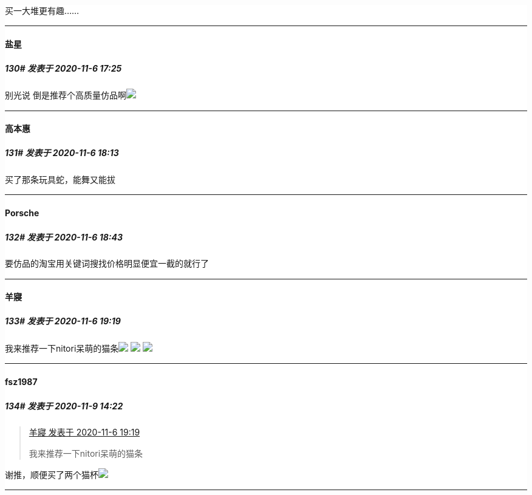 
买一大堆更有趣……


-----

####  盐星  
##### 130#       发表于 2020-11-6 17:25


别光说 倒是推荐个高质量仿品啊<img src="https://static.saraba1st.com/image/smiley/face2017/211.gif" referrerpolicy="no-referrer">


-----

####  高本惠  
##### 131#       发表于 2020-11-6 18:13


买了那条玩具蛇，能舞又能拔


-----

####  Porsche  
##### 132#       发表于 2020-11-6 18:43


要仿品的淘宝用关键词搜找价格明显便宜一截的就行了


-----

####  羊寢  
##### 133#       发表于 2020-11-6 19:19


我来推荐一下nitori呆萌的猫条<img src="https://static.saraba1st.com/image/smiley/face2017/073.png" referrerpolicy="no-referrer">
<img src="https://p.sda1.dev/0/ee59b6196c8e25e43460361deedbc474/IMG_CMP_188910430.jpeg" referrerpolicy="no-referrer">
<img src="https://p.sda1.dev/0/cbe7e91a67a447732014c1c329d8fae6/IMG_CMP_82980.jpeg" referrerpolicy="no-referrer">


-----

####  fsz1987  
##### 134#       发表于 2020-11-9 14:22


<blockquote><a href="httphttps://bbs.saraba1st.com/2b/forum.php?mod=redirect&amp;goto=findpost&amp;pid=49301717&amp;ptid=1969893" target="_blank">羊寢 发表于 2020-11-6 19:19</a>

我来推荐一下nitori呆萌的猫条</blockquote>
谢推，顺便买了两个猫杯<img src="https://static.saraba1st.com/image/smiley/animal2017/011.png" referrerpolicy="no-referrer">


-----
